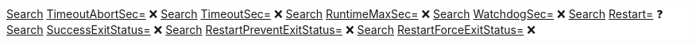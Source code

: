   <td><a href="https://github.com/search?q=%27TimeoutStopSec%27+repo%3AKillingSpark%2Frustysd+language%3ARust&type=Code">Search</a></td>
  <td></td>
</tr>
<tr>
  <td><a href="https://www.freedesktop.org/software/systemd/man/systemd.service.html#TimeoutAbortSec=">TimeoutAbortSec=</a></td>
  <td>❌</td>
  <td><a href="https://github.com/search?q=%27TimeoutAbortSec%27+repo%3AKillingSpark%2Frustysd+language%3ARust&type=Code">Search</a></td>
  <td></td>
</tr>
<tr>
  <td><a href="https://www.freedesktop.org/software/systemd/man/systemd.service.html#TimeoutSec=">TimeoutSec=</a></td>
  <td>❌</td>
  <td><a href="https://github.com/search?q=%27TimeoutSec%27+repo%3AKillingSpark%2Frustysd+language%3ARust&type=Code">Search</a></td>
  <td></td>
</tr>
<tr>
  <td><a href="https://www.freedesktop.org/software/systemd/man/systemd.service.html#RuntimeMaxSec=">RuntimeMaxSec=</a></td>
  <td>❌</td>
  <td><a href="https://github.com/search?q=%27RuntimeMaxSec%27+repo%3AKillingSpark%2Frustysd+language%3ARust&type=Code">Search</a></td>
  <td></td>
</tr>
<tr>
  <td><a href="https://www.freedesktop.org/software/systemd/man/systemd.service.html#WatchdogSec=">WatchdogSec=</a></td>
  <td>❌</td>
  <td><a href="https://github.com/search?q=%27WatchdogSec%27+repo%3AKillingSpark%2Frustysd+language%3ARust&type=Code">Search</a></td>
  <td></td>
</tr>
<tr>
  <td><a href="https://www.freedesktop.org/software/systemd/man/systemd.service.html#Restart=">Restart=</a></td>
  <td>❓</td>
  <td><a href="https://github.com/search?q=%27Restart%27+repo%3AKillingSpark%2Frustysd+language%3ARust&type=Code">Search</a></td>
  <td></td>
</tr>
<tr>
  <td><a href="https://www.freedesktop.org/software/systemd/man/systemd.service.html#SuccessExitStatus=">SuccessExitStatus=</a></td>
  <td>❌</td>
  <td><a href="https://github.com/search?q=%27SuccessExitStatus%27+repo%3AKillingSpark%2Frustysd+language%3ARust&type=Code">Search</a></td>
  <td></td>
</tr>
<tr>
  <td><a href="https://www.freedesktop.org/software/systemd/man/systemd.service.html#RestartPreventExitStatus=">RestartPreventExitStatus=</a></td>
  <td>❌</td>
  <td><a href="https://github.com/search?q=%27RestartPreventExitStatus%27+repo%3AKillingSpark%2Frustysd+language%3ARust&type=Code">Search</a></td>
  <td></td>
</tr>
<tr>
  <td><a href="https://www.freedesktop.org/software/systemd/man/systemd.service.html#RestartForceExitStatus=">RestartForceExitStatus=</a></td>
  <td>❌</td>